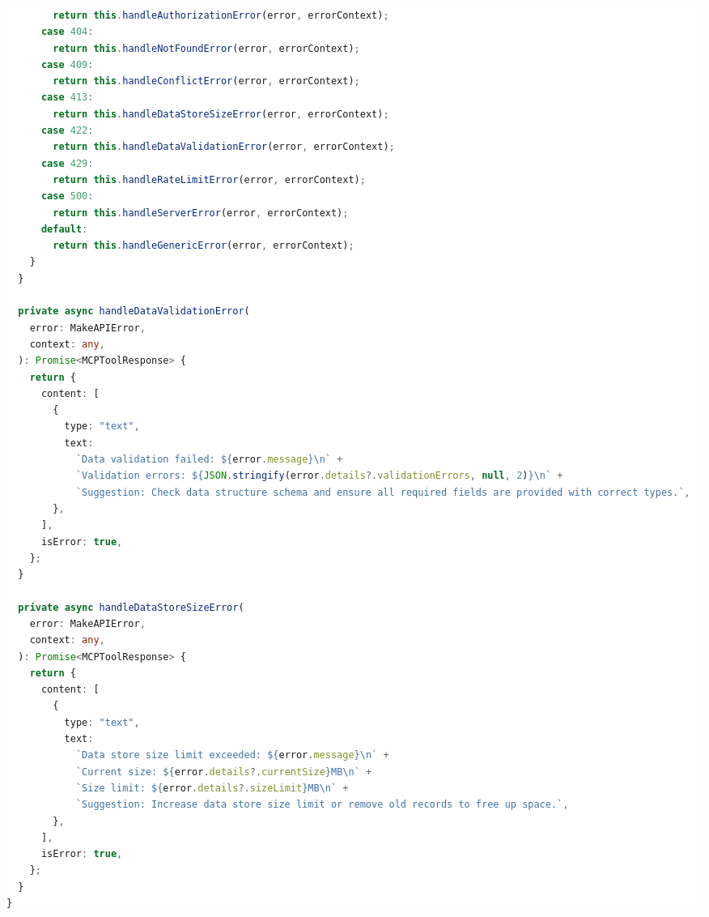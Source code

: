 ```typescript
        return this.handleAuthorizationError(error, errorContext);
      case 404:
        return this.handleNotFoundError(error, errorContext);
      case 409:
        return this.handleConflictError(error, errorContext);
      case 413:
        return this.handleDataStoreSizeError(error, errorContext);
      case 422:
        return this.handleDataValidationError(error, errorContext);
      case 429:
        return this.handleRateLimitError(error, errorContext);
      case 500:
        return this.handleServerError(error, errorContext);
      default:
        return this.handleGenericError(error, errorContext);
    }
  }

  private async handleDataValidationError(
    error: MakeAPIError,
    context: any,
  ): Promise<MCPToolResponse> {
    return {
      content: [
        {
          type: "text",
          text:
            `Data validation failed: ${error.message}\n` +
            `Validation errors: ${JSON.stringify(error.details?.validationErrors, null, 2)}\n` +
            `Suggestion: Check data structure schema and ensure all required fields are provided with correct types.`,
        },
      ],
      isError: true,
    };
  }

  private async handleDataStoreSizeError(
    error: MakeAPIError,
    context: any,
  ): Promise<MCPToolResponse> {
    return {
      content: [
        {
          type: "text",
          text:
            `Data store size limit exceeded: ${error.message}\n` +
            `Current size: ${error.details?.currentSize}MB\n` +
            `Size limit: ${error.details?.sizeLimit}MB\n` +
            `Suggestion: Increase data store size limit or remove old records to free up space.`,
        },
      ],
      isError: true,
    };
  }
}
```
